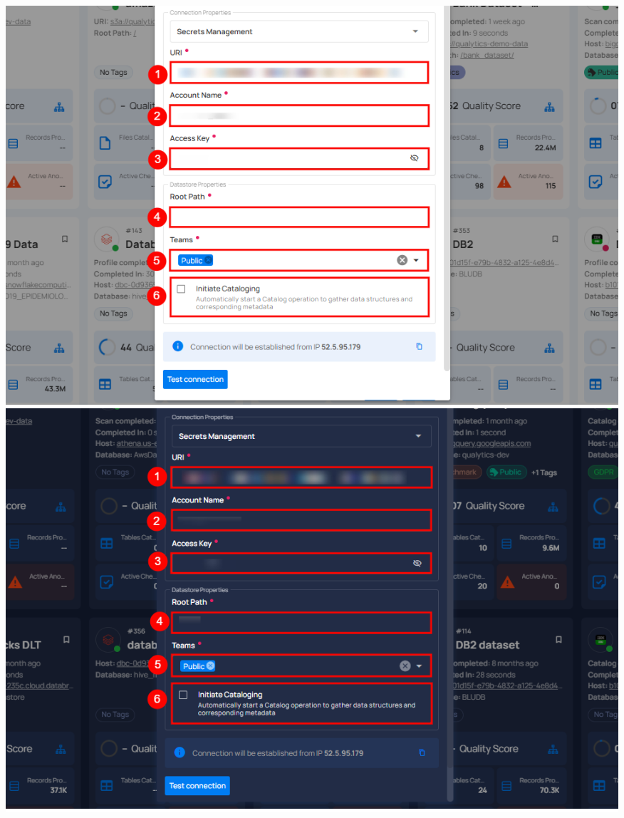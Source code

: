 ![add-datastore-credentials-explain](../assets/datastores/azure-blob-storage/add-datastore-credentials-explain-light.png#only-light)
![add-datastore-credentials-explain](../assets/datastores/azure-blob-storage/add-datastore-credentials-explain-dark.png#only-dark)
